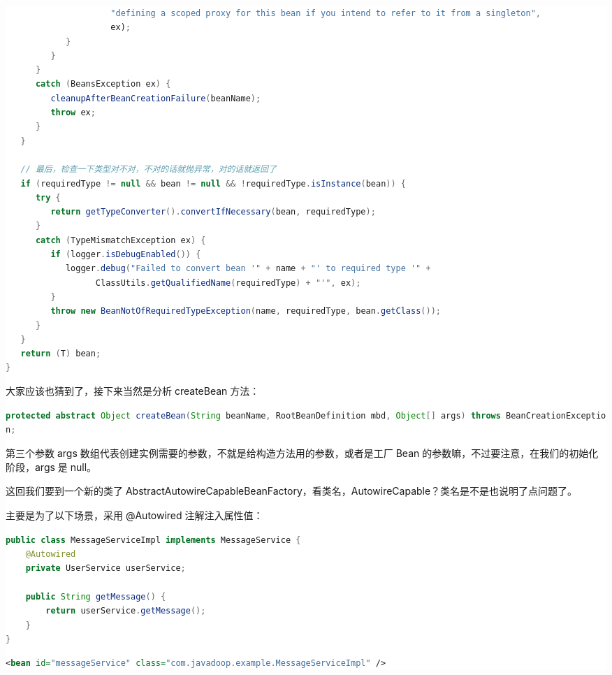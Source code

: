 ```java
                     "defining a scoped proxy for this bean if you intend to refer to it from a singleton",
                     ex);
            }
         }
      }
      catch (BeansException ex) {
         cleanupAfterBeanCreationFailure(beanName);
         throw ex;
      }
   }

   // 最后，检查一下类型对不对，不对的话就抛异常，对的话就返回了
   if (requiredType != null && bean != null && !requiredType.isInstance(bean)) {
      try {
         return getTypeConverter().convertIfNecessary(bean, requiredType);
      }
      catch (TypeMismatchException ex) {
         if (logger.isDebugEnabled()) {
            logger.debug("Failed to convert bean '" + name + "' to required type '" +
                  ClassUtils.getQualifiedName(requiredType) + "'", ex);
         }
         throw new BeanNotOfRequiredTypeException(name, requiredType, bean.getClass());
      }
   }
   return (T) bean;
}
```

大家应该也猜到了，接下来当然是分析 createBean 方法：

```java
protected abstract Object createBean(String beanName, RootBeanDefinition mbd, Object[] args) throws BeanCreationException;
```

第三个参数 args 数组代表创建实例需要的参数，不就是给构造方法用的参数，或者是工厂 Bean 的参数嘛，不过要注意，在我们的初始化阶段，args 是 null。

这回我们要到一个新的类了 AbstractAutowireCapableBeanFactory，看类名，AutowireCapable？类名是不是也说明了点问题了。

主要是为了以下场景，采用 @Autowired 注解注入属性值：

```java
public class MessageServiceImpl implements MessageService {
    @Autowired
    private UserService userService;
  
    public String getMessage() {
        return userService.getMessage();
    }
}
```

```xml
<bean id="messageService" class="com.javadoop.example.MessageServiceImpl" />
```
